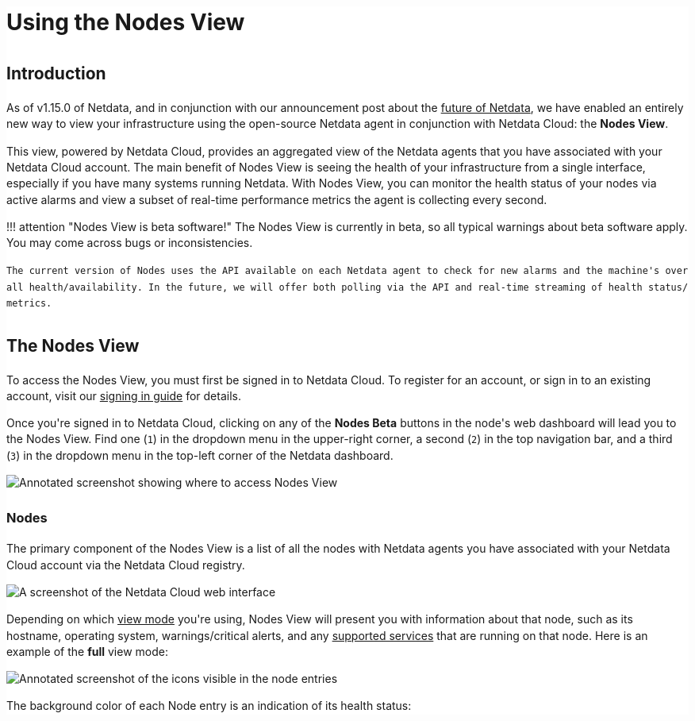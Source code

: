 # Using the Nodes View


## Introduction

As of v1.15.0 of Netdata, and in conjunction with our announcement post about the [future of Netdata](https://blog.netdata.cloud/posts/netdata-cloud-announcement/), we have enabled an entirely new way to view your infrastructure using the open-source Netdata agent in conjunction with Netdata Cloud: the **Nodes View**. 

This view, powered by Netdata Cloud, provides an aggregated view of the Netdata agents that you have associated with your Netdata Cloud account. The main benefit of Nodes View is seeing the health of your infrastructure from a single interface, especially if you have many systems running Netdata. With Nodes View, you can monitor the health status of your nodes via active alarms and view a subset of real-time performance metrics the agent is collecting every second.

!!! attention "Nodes View is beta software!"
    The Nodes View is currently in beta, so all typical warnings about beta software apply. You may come across bugs or inconsistencies.

    The current version of Nodes uses the API available on each Netdata agent to check for new alarms and the machine's overall health/availability. In the future, we will offer both polling via the API and real-time streaming of health status/metrics.


## The Nodes View

To access the Nodes View, you must first be signed in to Netdata Cloud. To register for an account, or sign in to an existing account, visit our [signing in guide](signing-in.md) for details.

Once you're signed in to Netdata Cloud, clicking on any of the **Nodes Beta** buttons in the node's web dashboard will lead you to the Nodes View. Find one (`1`) in the dropdown menu in the upper-right corner, a second (`2`) in the top navigation bar, and a third (`3`) in the dropdown menu in the top-left corner of the Netdata dashboard.

![Annotated screenshot showing where to access Nodes View](https://user-images.githubusercontent.com/1153921/60359236-4fd04b00-998d-11e9-9e4c-f35ad2551a54.png)


### Nodes

The primary component of the Nodes View is a list of all the nodes with Netdata agents you have associated with your Netdata Cloud account via the Netdata Cloud registry.

![A screenshot of the Netdata Cloud web interface](https://user-images.githubusercontent.com/1153921/59883580-657cb980-936a-11e9-8651-a51832a5f41e.png)

Depending on which [view mode](#view-modes) you're using, Nodes View will present you with information about that node, such as its hostname, operating system, warnings/critical alerts, and any [supported services](#Services-available-in-the-Nodes-View) that are running on that node. Here is an example of the **full** view mode:

![Annotated screenshot of the icons visible in the node entries](https://user-images.githubusercontent.com/1153921/60219761-9eb0a000-9828-11e9-9f77-b492dad016f9.png)

The background color of each Node entry is an indication of its health status:
